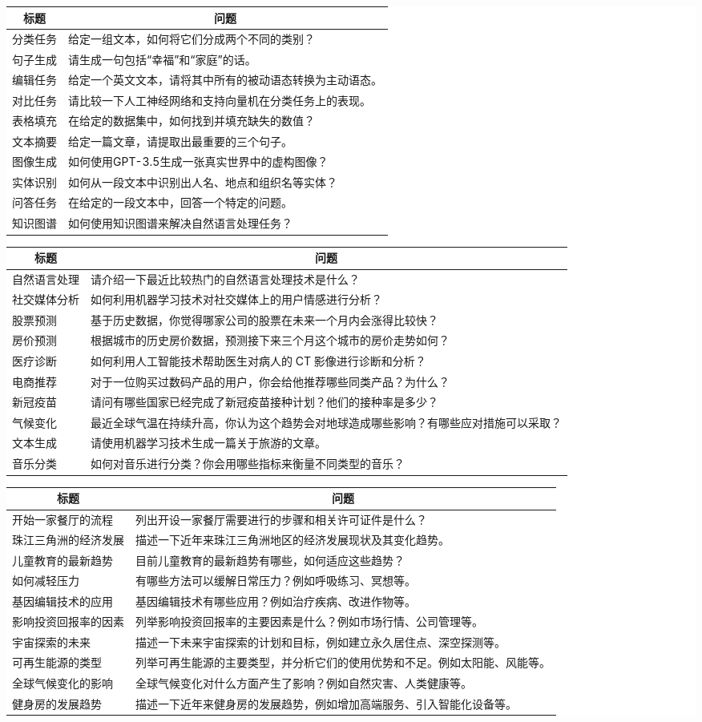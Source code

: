 | 标题 | 问题 |
| --- | --- |
| 分类任务 | 给定一组文本，如何将它们分成两个不同的类别？ |
| 句子生成 | 请生成一句包括“幸福”和“家庭”的话。 |
| 编辑任务 | 给定一个英文文本，请将其中所有的被动语态转换为主动语态。 |
| 对比任务 | 请比较一下人工神经网络和支持向量机在分类任务上的表现。 |
| 表格填充 | 在给定的数据集中，如何找到并填充缺失的数值？ |
| 文本摘要 | 给定一篇文章，请提取出最重要的三个句子。 |
| 图像生成 | 如何使用GPT-3.5生成一张真实世界中的虚构图像？ |
| 实体识别 | 如何从一段文本中识别出人名、地点和组织名等实体？ |
| 问答任务 | 在给定的一段文本中，回答一个特定的问题。 |
| 知识图谱 | 如何使用知识图谱来解决自然语言处理任务？ |

|标题|问题|
|---|---|
|自然语言处理|请介绍一下最近比较热门的自然语言处理技术是什么？|
|社交媒体分析|如何利用机器学习技术对社交媒体上的用户情感进行分析？|
|股票预测|基于历史数据，你觉得哪家公司的股票在未来一个月内会涨得比较快？|
|房价预测|根据城市的历史房价数据，预测接下来三个月这个城市的房价走势如何？|
|医疗诊断|如何利用人工智能技术帮助医生对病人的 CT 影像进行诊断和分析？|
|电商推荐|对于一位购买过数码产品的用户，你会给他推荐哪些同类产品？为什么？|
|新冠疫苗|请问有哪些国家已经完成了新冠疫苗接种计划？他们的接种率是多少？|
|气候变化|最近全球气温在持续升高，你认为这个趋势会对地球造成哪些影响？有哪些应对措施可以采取？|
|文本生成|请使用机器学习技术生成一篇关于旅游的文章。|
|音乐分类|如何对音乐进行分类？你会用哪些指标来衡量不同类型的音乐？|

| 标题 | 问题 |
| --- | --- |
| 开始一家餐厅的流程 | 列出开设一家餐厅需要进行的步骤和相关许可证件是什么？ |
| 珠江三角洲的经济发展 | 描述一下近年来珠江三角洲地区的经济发展现状及其变化趋势。|
| 儿童教育的最新趋势 | 目前儿童教育的最新趋势有哪些，如何适应这些趋势？|
| 如何减轻压力 | 有哪些方法可以缓解日常压力？例如呼吸练习、冥想等。 |
| 基因编辑技术的应用 | 基因编辑技术有哪些应用？例如治疗疾病、改进作物等。 |
| 影响投资回报率的因素 | 列举影响投资回报率的主要因素是什么？例如市场行情、公司管理等。 |
| 宇宙探索的未来 | 描述一下未来宇宙探索的计划和目标，例如建立永久居住点、深空探测等。 |
| 可再生能源的类型 | 列举可再生能源的主要类型，并分析它们的使用优势和不足。例如太阳能、风能等。 |
| 全球气候变化的影响 | 全球气候变化对什么方面产生了影响？例如自然灾害、人类健康等。 |
| 健身房的发展趋势 | 描述一下近年来健身房的发展趋势，例如增加高端服务、引入智能化设备等。|
